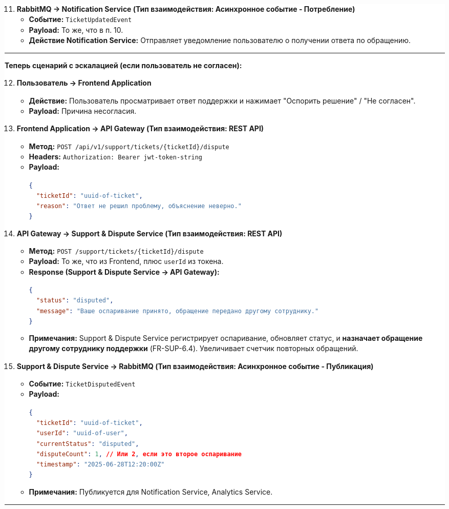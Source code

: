 11. **RabbitMQ -> Notification Service (Тип взаимодействия: Асинхронное событие - Потребление)**
    *   **Событие:** `TicketUpdatedEvent`
    *   **Payload:** То же, что в п. 10.
    *   **Действие Notification Service:** Отправляет уведомление пользователю о получении ответа по обращению.

---

**Теперь сценарий с эскалацией (если пользователь не согласен):**

12. **Пользователь -> Frontend Application**
    *   **Действие:** Пользователь просматривает ответ поддержки и нажимает "Оспорить решение" / "Не согласен".
    *   **Payload:** Причина несогласия.

13. **Frontend Application -> API Gateway (Тип взаимодействия: REST API)**
    *   **Метод:** `POST /api/v1/support/tickets/{ticketId}/dispute`
    *   **Headers:** `Authorization: Bearer jwt-token-string`
    *   **Payload:**
        ```json
        {
          "ticketId": "uuid-of-ticket",
          "reason": "Ответ не решил проблему, объяснение неверно."
        }
        ```

14. **API Gateway -> Support & Dispute Service (Тип взаимодействия: REST API)**
    *   **Метод:** `POST /support/tickets/{ticketId}/dispute`
    *   **Payload:** То же, что из Frontend, плюс `userId` из токена.
    *   **Response (Support & Dispute Service -> API Gateway):**
        ```json
        {
          "status": "disputed",
          "message": "Ваше оспаривание принято, обращение передано другому сотруднику."
        }
        ```
    *   **Примечания:** Support & Dispute Service регистрирует оспаривание, обновляет статус, и **назначает обращение другому сотруднику поддержки** (FR-SUP-6.4). Увеличивает счетчик повторных обращений.

15. **Support & Dispute Service -> RabbitMQ (Тип взаимодействия: Асинхронное событие - Публикация)**
    *   **Событие:** `TicketDisputedEvent`
    *   **Payload:**
        ```json
        {
          "ticketId": "uuid-of-ticket",
          "userId": "uuid-of-user",
          "currentStatus": "disputed",
          "disputeCount": 1, // Или 2, если это второе оспаривание
          "timestamp": "2025-06-28T12:20:00Z"
        }
        ```
    *   **Примечания:** Публикуется для Notification Service, Analytics Service.

---